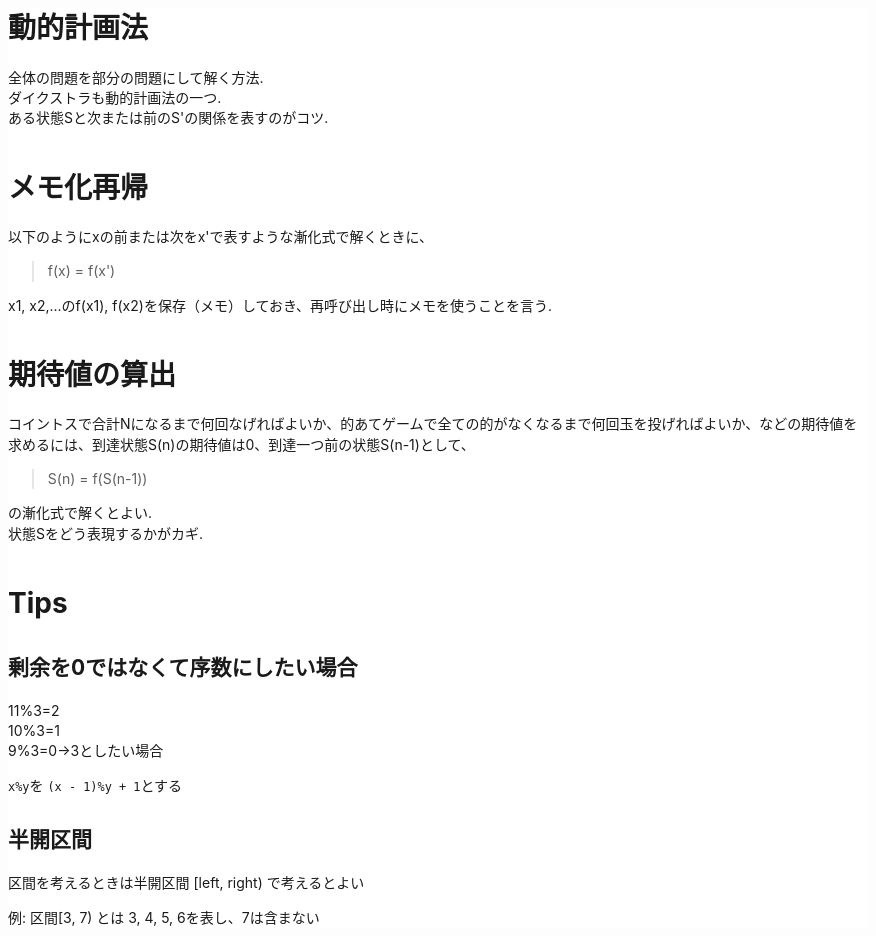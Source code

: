 # 動的計画法

全体の問題を部分の問題にして解く方法.  
ダイクストラも動的計画法の一つ.  
ある状態Sと次または前のS'の関係を表すのがコツ.  


# メモ化再帰

以下のようにxの前または次をx'で表すような漸化式で解くときに、

> f(x) = f(x')

x1, x2,...のf(x1), f(x2)を保存（メモ）しておき、再呼び出し時にメモを使うことを言う.  


# 期待値の算出

コイントスで合計Nになるまで何回なげればよいか、的あてゲームで全ての的がなくなるまで何回玉を投げればよいか、などの期待値を求めるには、到達状態S(n)の期待値は0、到達一つ前の状態S(n-1)として、  

> S(n) = f(S(n-1))

の漸化式で解くとよい.  
状態Sをどう表現するかがカギ.

# Tips
## 剰余を0ではなくて序数にしたい場合
11%3=2  
10%3=1  
9%3=0→3としたい場合  

`x%y`を
`(x - 1)%y + 1`とする

##  半開区間
区間を考えるときは半開区間 [left, right) で考えるとよい

例: 区間[3, 7) とは 3, 4, 5, 6を表し、7は含まない



